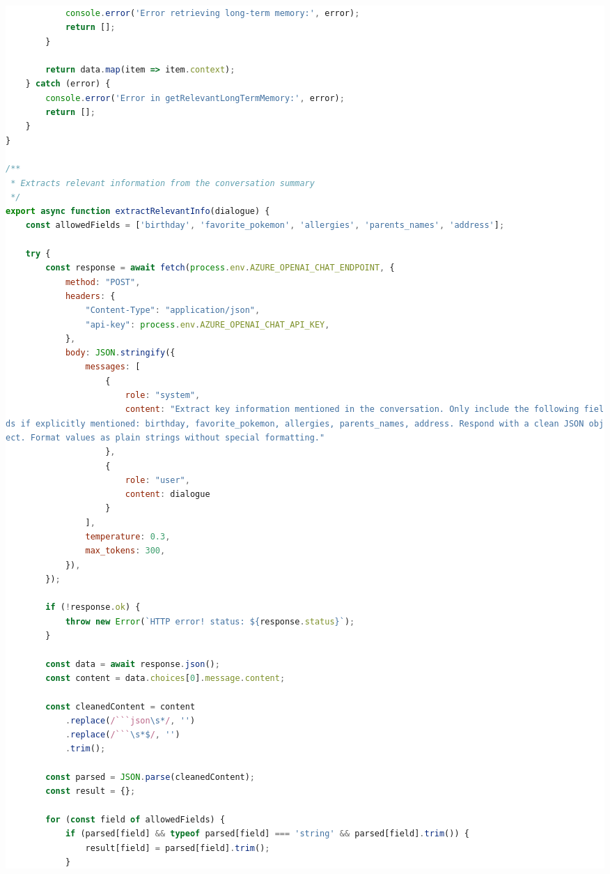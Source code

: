 ```javascript:src/database/long-term-memory.js
            console.error('Error retrieving long-term memory:', error);
            return [];
        }

        return data.map(item => item.context);
    } catch (error) {
        console.error('Error in getRelevantLongTermMemory:', error);
        return [];
    }
}

/**
 * Extracts relevant information from the conversation summary
 */
export async function extractRelevantInfo(dialogue) {
    const allowedFields = ['birthday', 'favorite_pokemon', 'allergies', 'parents_names', 'address'];
    
    try {
        const response = await fetch(process.env.AZURE_OPENAI_CHAT_ENDPOINT, {
            method: "POST",
            headers: {
                "Content-Type": "application/json",
                "api-key": process.env.AZURE_OPENAI_CHAT_API_KEY,
            },
            body: JSON.stringify({
                messages: [
                    { 
                        role: "system", 
                        content: "Extract key information mentioned in the conversation. Only include the following fields if explicitly mentioned: birthday, favorite_pokemon, allergies, parents_names, address. Respond with a clean JSON object. Format values as plain strings without special formatting." 
                    },
                    { 
                        role: "user", 
                        content: dialogue 
                    }
                ],
                temperature: 0.3,
                max_tokens: 300,
            }),
        });

        if (!response.ok) {
            throw new Error(`HTTP error! status: ${response.status}`);
        }

        const data = await response.json();
        const content = data.choices[0].message.content;

        const cleanedContent = content
            .replace(/```json\s*/, '')
            .replace(/```\s*$/, '')
            .trim();

        const parsed = JSON.parse(cleanedContent);
        const result = {};

        for (const field of allowedFields) {
            if (parsed[field] && typeof parsed[field] === 'string' && parsed[field].trim()) {
                result[field] = parsed[field].trim();
            }
```